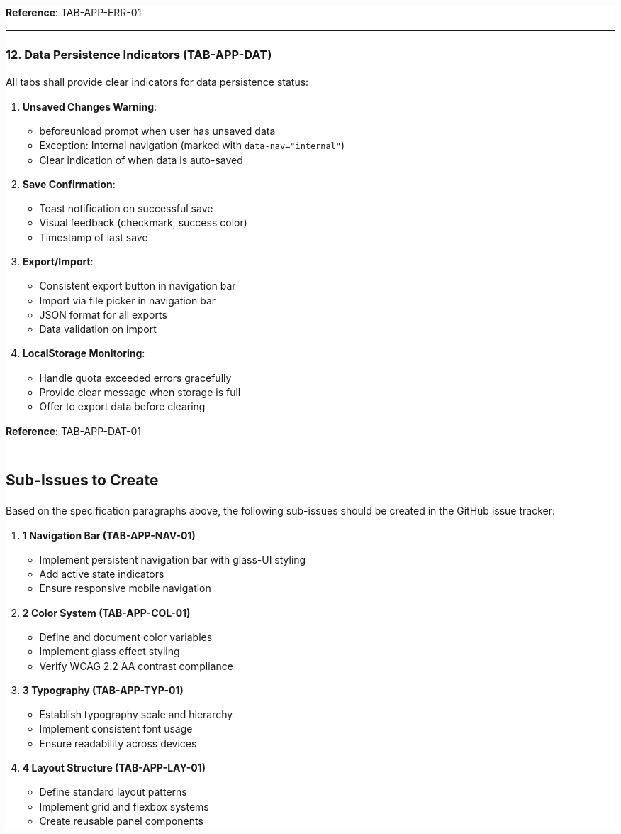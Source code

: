 **Reference**: TAB-APP-ERR-01

---

### 12. Data Persistence Indicators (TAB-APP-DAT)

All tabs shall provide clear indicators for data persistence status:

1. **Unsaved Changes Warning**:
   - beforeunload prompt when user has unsaved data
   - Exception: Internal navigation (marked with `data-nav="internal"`)
   - Clear indication of when data is auto-saved

2. **Save Confirmation**:
   - Toast notification on successful save
   - Visual feedback (checkmark, success color)
   - Timestamp of last save

3. **Export/Import**:
   - Consistent export button in navigation bar
   - Import via file picker in navigation bar
   - JSON format for all exports
   - Data validation on import

4. **LocalStorage Monitoring**:
   - Handle quota exceeded errors gracefully
   - Provide clear message when storage is full
   - Offer to export data before clearing

**Reference**: TAB-APP-DAT-01

---

## Sub-Issues to Create

Based on the specification paragraphs above, the following sub-issues should be created in the GitHub issue tracker:

1. **1 Navigation Bar (TAB-APP-NAV-01)**
   - Implement persistent navigation bar with glass-UI styling
   - Add active state indicators
   - Ensure responsive mobile navigation

2. **2 Color System (TAB-APP-COL-01)**
   - Define and document color variables
   - Implement glass effect styling
   - Verify WCAG 2.2 AA contrast compliance

3. **3 Typography (TAB-APP-TYP-01)**
   - Establish typography scale and hierarchy
   - Implement consistent font usage
   - Ensure readability across devices

4. **4 Layout Structure (TAB-APP-LAY-01)**
   - Define standard layout patterns
   - Implement grid and flexbox systems
   - Create reusable panel components
